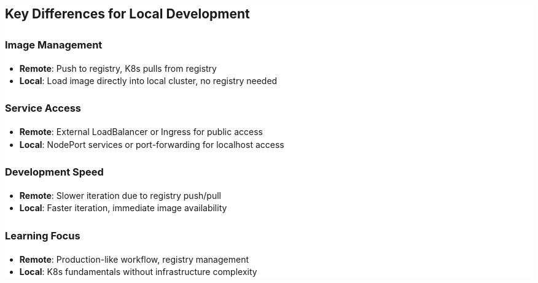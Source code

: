 ## Key Differences for Local Development

### Image Management
- **Remote**: Push to registry, K8s pulls from registry
- **Local**: Load image directly into local cluster, no registry needed

### Service Access
- **Remote**: External LoadBalancer or Ingress for public access
- **Local**: NodePort services or port-forwarding for localhost access

### Development Speed
- **Remote**: Slower iteration due to registry push/pull
- **Local**: Faster iteration, immediate image availability

### Learning Focus
- **Remote**: Production-like workflow, registry management
- **Local**: K8s fundamentals without infrastructure complexity